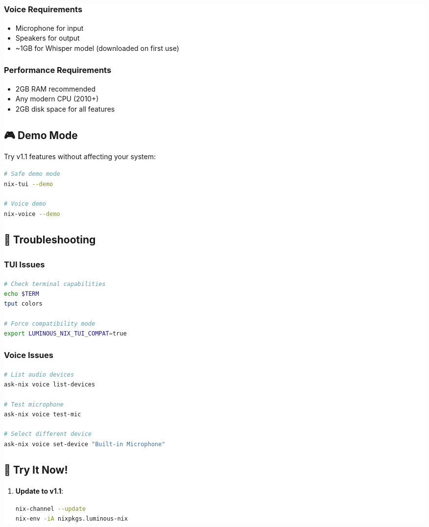 ### Voice Requirements
- Microphone for input
- Speakers for output
- ~1GB for Whisper model (downloaded on first use)

### Performance Requirements
- 2GB RAM recommended
- Any modern CPU (2010+)
- 2GB disk space for all features

## 🎮 Demo Mode

Try v1.1 features without affecting your system:
```bash
# Safe demo mode
nix-tui --demo

# Voice demo
nix-voice --demo
```

## 🐛 Troubleshooting

### TUI Issues
```bash
# Check terminal capabilities
echo $TERM
tput colors

# Force compatibility mode
export LUMINOUS_NIX_TUI_COMPAT=true
```

### Voice Issues
```bash
# List audio devices
ask-nix voice list-devices

# Test microphone
ask-nix voice test-mic

# Select different device
ask-nix voice set-device "Built-in Microphone"
```

## 🎉 Try It Now!

1. **Update to v1.1**:
   ```bash
   nix-channel --update
   nix-env -iA nixpkgs.luminous-nix
   ```
